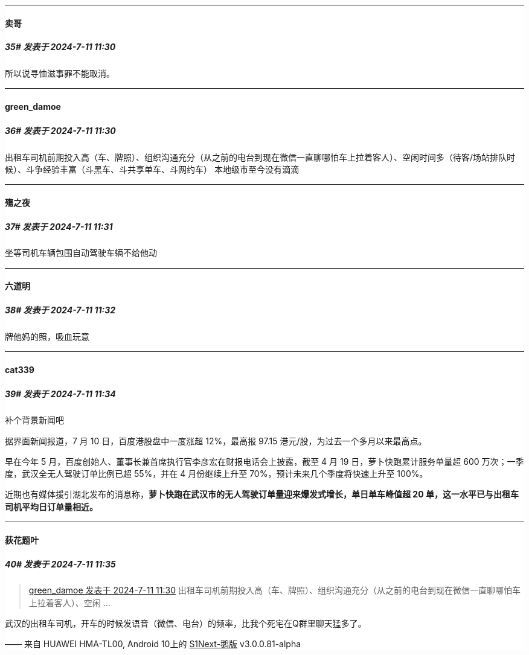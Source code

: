 *****

####  卖哥  
##### 35#       发表于 2024-7-11 11:30

所以说寻恤滋事罪不能取消。

*****

####  green_damoe  
##### 36#       发表于 2024-7-11 11:30

出租车司机前期投入高（车、牌照）、组织沟通充分（从之前的电台到现在微信一直聊哪怕车上拉着客人）、空闲时间多（待客/场站排队时候）、斗争经验丰富（斗黑车、斗共享单车、斗网约车）
本地级市至今没有滴滴

*****

####  殤之夜  
##### 37#       发表于 2024-7-11 11:31

坐等司机车辆包围自动驾驶车辆不给他动

*****

####  六道明  
##### 38#       发表于 2024-7-11 11:32

牌他妈的照，吸血玩意

*****

####  cat339  
##### 39#       发表于 2024-7-11 11:34

补个背景新闻吧

据界面新闻报道，7 月 10 日，百度港股盘中一度涨超 12%，最高报 97.15 港元/股，为过去一个多月以来最高点。

早在今年 5 月，百度创始人、董事长兼首席执行官李彦宏在财报电话会上披露，截至 4 月 19 日，萝卜快跑累计服务单量超 600 万次；一季度，武汉全无人驾驶订单比例已超 55%，并在 4 月份继续上升至 70%，预计未来几个季度将快速上升至 100%。

近期也有媒体援引湖北发布的消息称，<strong>萝卜快跑在武汉市的无人驾驶订单量迎来爆发式增长，单日单车峰值超 20 单，这一水平已与出租车司机平均日订单量相近。</strong>

*****

####  荻花题叶  
##### 40#       发表于 2024-7-11 11:35

<blockquote><a href="httphttps://bbs.saraba1st.com/2b/forum.php?mod=redirect&amp;goto=findpost&amp;pid=65550362&amp;ptid=2190998" target="_blank">green_damoe 发表于 2024-7-11 11:30</a>
出租车司机前期投入高（车、牌照）、组织沟通充分（从之前的电台到现在微信一直聊哪怕车上拉着客人）、空闲 ...</blockquote>
武汉的出租车司机，开车的时候发语音（微信、电台）的频率，比我个死宅在Q群里聊天猛多了。

—— 来自 HUAWEI HMA-TL00, Android 10上的 [S1Next-鹅版](https://github.com/ykrank/S1-Next/releases) v3.0.0.81-alpha
